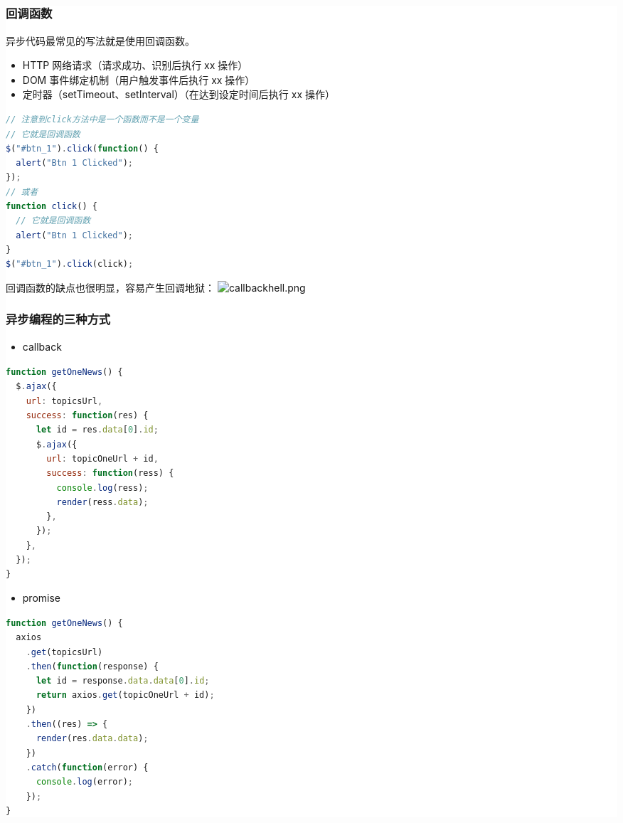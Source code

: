 ### 回调函数

异步代码最常见的写法就是使用回调函数。

- HTTP 网络请求（请求成功、识别后执行 xx 操作）
- DOM 事件绑定机制（用户触发事件后执行 xx 操作）
- 定时器（setTimeout、setInterval）（在达到设定时间后执行 xx 操作）

```javascript
// 注意到click方法中是一个函数而不是一个变量
// 它就是回调函数
$("#btn_1").click(function() {
  alert("Btn 1 Clicked");
});
// 或者
function click() {
  // 它就是回调函数
  alert("Btn 1 Clicked");
}
$("#btn_1").click(click);
```

回调函数的缺点也很明显，容易产生回调地狱：
![callbackhell.png](https://i.loli.net/2021/05/28/zPsXJnZQYr9HyKC.png)

### 异步编程的三种方式

- callback

```js
function getOneNews() {
  $.ajax({
    url: topicsUrl,
    success: function(res) {
      let id = res.data[0].id;
      $.ajax({
        url: topicOneUrl + id,
        success: function(ress) {
          console.log(ress);
          render(ress.data);
        },
      });
    },
  });
}
```

- promise

```js
function getOneNews() {
  axios
    .get(topicsUrl)
    .then(function(response) {
      let id = response.data.data[0].id;
      return axios.get(topicOneUrl + id);
    })
    .then((res) => {
      render(res.data.data);
    })
    .catch(function(error) {
      console.log(error);
    });
}
```
